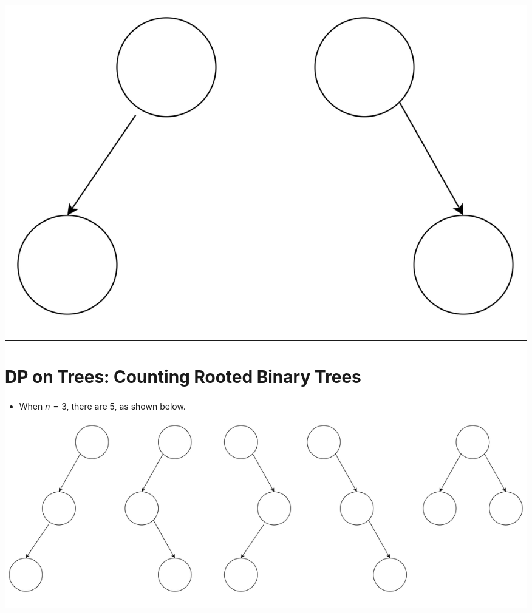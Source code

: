 ![w:500px center](bintree-counting-2.png)

---



# DP on Trees: Counting Rooted Binary Trees

- When $n = 3$, there are 5, as shown below.

![w:1000px center](bintree-counting-3.png)

---
